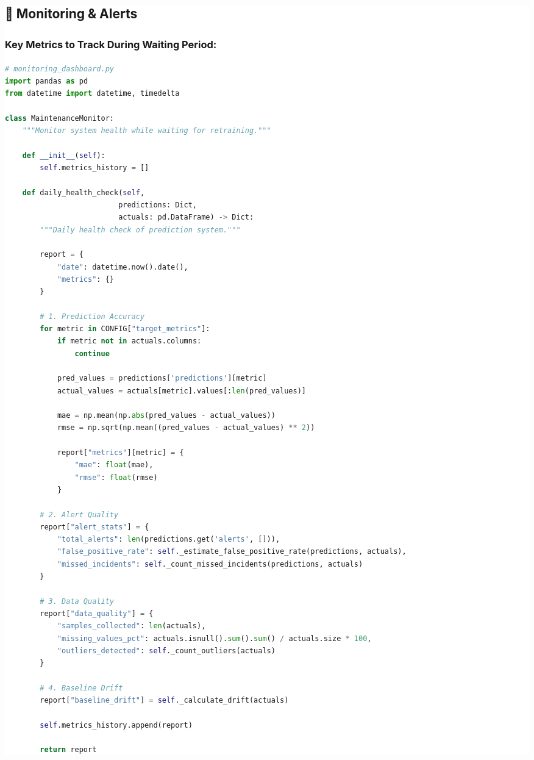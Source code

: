 
## 📡 Monitoring & Alerts

### **Key Metrics to Track During Waiting Period:**

```python
# monitoring_dashboard.py
import pandas as pd
from datetime import datetime, timedelta

class MaintenanceMonitor:
    """Monitor system health while waiting for retraining."""

    def __init__(self):
        self.metrics_history = []

    def daily_health_check(self,
                          predictions: Dict,
                          actuals: pd.DataFrame) -> Dict:
        """Daily health check of prediction system."""

        report = {
            "date": datetime.now().date(),
            "metrics": {}
        }

        # 1. Prediction Accuracy
        for metric in CONFIG["target_metrics"]:
            if metric not in actuals.columns:
                continue

            pred_values = predictions['predictions'][metric]
            actual_values = actuals[metric].values[:len(pred_values)]

            mae = np.mean(np.abs(pred_values - actual_values))
            rmse = np.sqrt(np.mean((pred_values - actual_values) ** 2))

            report["metrics"][metric] = {
                "mae": float(mae),
                "rmse": float(rmse)
            }

        # 2. Alert Quality
        report["alert_stats"] = {
            "total_alerts": len(predictions.get('alerts', [])),
            "false_positive_rate": self._estimate_false_positive_rate(predictions, actuals),
            "missed_incidents": self._count_missed_incidents(predictions, actuals)
        }

        # 3. Data Quality
        report["data_quality"] = {
            "samples_collected": len(actuals),
            "missing_values_pct": actuals.isnull().sum().sum() / actuals.size * 100,
            "outliers_detected": self._count_outliers(actuals)
        }

        # 4. Baseline Drift
        report["baseline_drift"] = self._calculate_drift(actuals)

        self.metrics_history.append(report)

        return report

```